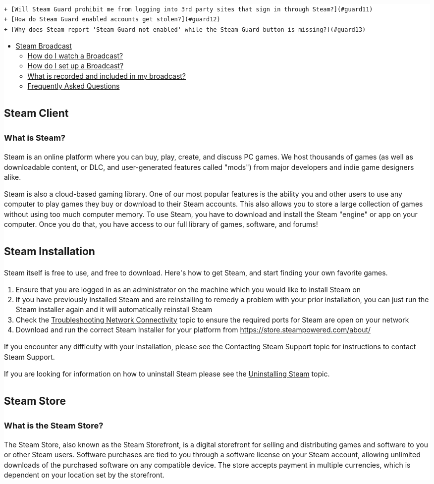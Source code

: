     + [Will Steam Guard prohibit me from logging into 3rd party sites that sign in through Steam?](#guard11)
    + [How do Steam Guard enabled accounts get stolen?](#guard12)
    + [Why does Steam report 'Steam Guard not enabled' while the Steam Guard button is missing?](#guard13)
+ [Steam Broadcast](#broadcast)
    + [How do I watch a Broadcast?](#broadcast_watch)
    + [How do I set up a Broadcast?](#broadcast_setup)
    + [What is recorded and included in my broadcast?](#broadcast_what)
    + [Frequently Asked Questions](#broadcast_faq)


## <a name="steam"></a> Steam Client
### <a name="what"></a> What is Steam?
Steam is an online platform where you can buy, play, create, and discuss PC games. We host thousands of games (as well as downloadable content, or DLC, and user-generated features called "mods") from major developers and indie game designers alike.

Steam is also a cloud-based gaming library. One of our most popular features is the ability you and other users to use any computer to play games they buy or download to their Steam accounts. This also allows you to store a large collection of games without using too much computer memory. To use Steam, you have to download and install the Steam "engine" or app on your computer. Once you do that, you have access to our full library of games, software, and forums!

## <a name="install"></a> Steam Installation
Steam itself is free to use, and free to download. Here's how to get Steam, and start finding your own favorite games.

1. Ensure that you are logged in as an administrator on the machine which you would like to install Steam on
2. If you have previously installed Steam and are reinstalling to remedy a problem with your prior installation, you can just run the Steam installer again and it will automatically reinstall Steam
3. Check the [Troubleshooting Network Connectivity](https://help.steampowered.com/en/faqs/view/669A-2F68-D1D1-A5EC) topic to ensure the required ports for Steam are open on your network
4. Download and run the correct Steam Installer for your platform from https://store.steampowered.com/about/

If you encounter any difficulty with your installation, please see the [Contacting Steam Support](https://help.steampowered.com/en/faqs/view/6F69-0324-B2DB-6E7E) topic for instructions to contact Steam Support.

If you are looking for information on how to uninstall Steam please see the [Uninstalling Steam](https://help.steampowered.com/en/faqs/view/3C73-90F9-F600-0266) topic. 

## <a name="store"></a> Steam Store
### <a name="store_what"></a> What is the Steam Store?
The Steam Store, also known as the Steam Storefront, is a digital storefront for selling and distributing games and software to you or other Steam users. Software purchases are tied to you through a software license on your Steam account, allowing unlimited downloads of the purchased software on any compatible device. The store accepts payment in multiple currencies, which is dependent on your location set by the storefront. 
